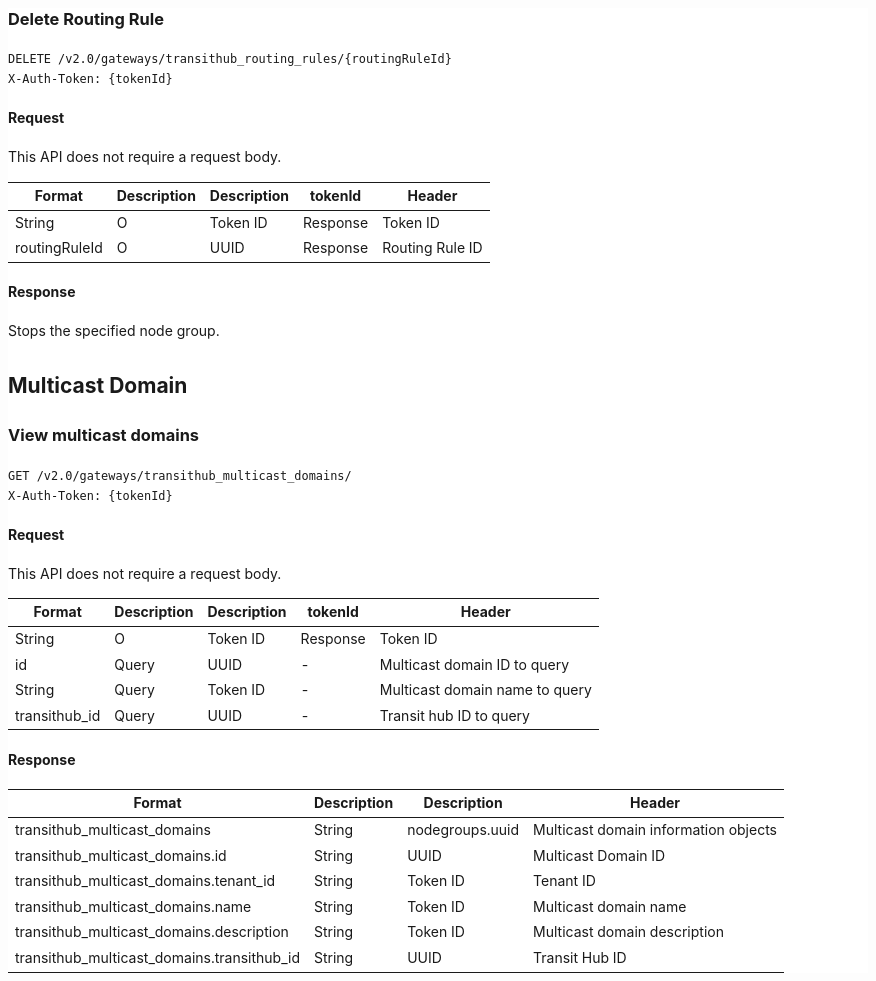### Delete Routing Rule

```
DELETE /v2.0/gateways/transithub_routing_rules/{routingRuleId}
X-Auth-Token: {tokenId}
```

#### Request
This API does not require a request body.

| Format | Description | Description | tokenId | Header |
|---|---|---|---|---|
| String | O | Token ID | Response | Token ID |
| routingRuleId | O | UUID | Response | Routing Rule ID |


#### Response
Stops the specified node group.












## Multicast Domain

### View multicast domains

```
GET /v2.0/gateways/transithub_multicast_domains/
X-Auth-Token: {tokenId}
```

#### Request
This API does not require a request body.

| Format | Description | Description | tokenId | Header |
|---|---|---|---|---|
| String | O | Token ID | Response | Token ID |
| id | Query | UUID | - | Multicast domain ID to query |
| String | Query | Token ID | - | Multicast domain name to query |
| transithub_id | Query | UUID | - | Transit hub ID to query |


#### Response

| Format | Description | Description | Header |
|---|---|---|---|
| transithub_multicast_domains | String | nodegroups.uuid | Multicast domain information objects |
| transithub_multicast_domains.id | String | UUID | Multicast Domain ID |
| transithub_multicast_domains.tenant_id | String | Token ID | Tenant ID |
| transithub_multicast_domains.name | String | Token ID | Multicast domain name |
| transithub_multicast_domains.description | String | Token ID | Multicast domain description |
| transithub_multicast_domains.transithub_id | String | UUID | Transit Hub ID |
